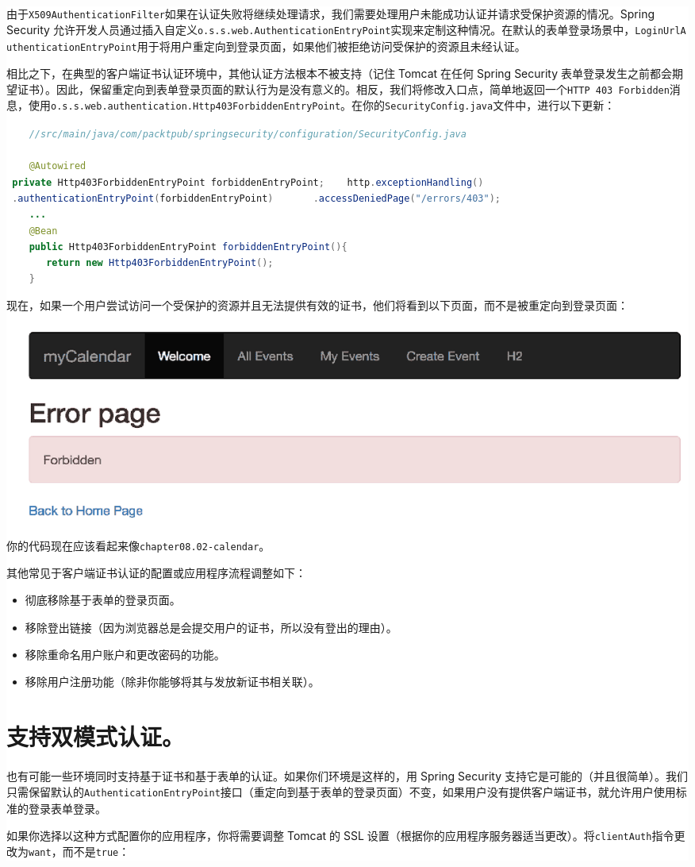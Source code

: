 由于`X509AuthenticationFilter`如果在认证失败将继续处理请求，我们需要处理用户未能成功认证并请求受保护资源的情况。Spring Security 允许开发人员通过插入自定义`o.s.s.web.AuthenticationEntryPoint`实现来定制这种情况。在默认的表单登录场景中，`LoginUrlAuthenticationEntryPoint`用于将用户重定向到登录页面，如果他们被拒绝访问受保护的资源且未经认证。

相比之下，在典型的客户端证书认证环境中，其他认证方法根本不被支持（记住 Tomcat 在任何 Spring Security 表单登录发生之前都会期望证书）。因此，保留重定向到表单登录页面的默认行为是没有意义的。相反，我们将修改入口点，简单地返回一个`HTTP 403 Forbidden`消息，使用`o.s.s.web.authentication.Http403ForbiddenEntryPoint`。在你的`SecurityConfig.java`文件中，进行以下更新：

```java
    //src/main/java/com/packtpub/springsecurity/configuration/SecurityConfig.java

    @Autowired
 private Http403ForbiddenEntryPoint forbiddenEntryPoint;    http.exceptionHandling()
 .authenticationEntryPoint(forbiddenEntryPoint)       .accessDeniedPage("/errors/403");
    ...
    @Bean
    public Http403ForbiddenEntryPoint forbiddenEntryPoint(){
       return new Http403ForbiddenEntryPoint();
    }
```

现在，如果一个用户尝试访问一个受保护的资源并且无法提供有效的证书，他们将看到以下页面，而不是被重定向到登录页面：

![](img/27b77e5f-5478-4833-aa29-439e54efd47c.png)

你的代码现在应该看起来像`chapter08.02-calendar`。

其他常见于客户端证书认证的配置或应用程序流程调整如下：

+   彻底移除基于表单的登录页面。

+   移除登出链接（因为浏览器总是会提交用户的证书，所以没有登出的理由）。

+   移除重命名用户账户和更改密码的功能。

+   移除用户注册功能（除非你能够将其与发放新证书相关联）。

# 支持双模式认证。

也有可能一些环境同时支持基于证书和基于表单的认证。如果你们环境是这样的，用 Spring Security 支持它是可能的（并且很简单）。我们只需保留默认的`AuthenticationEntryPoint`接口（重定向到基于表单的登录页面）不变，如果用户没有提供客户端证书，就允许用户使用标准的登录表单登录。

如果你选择以这种方式配置你的应用程序，你将需要调整 Tomcat 的 SSL 设置（根据你的应用程序服务器适当更改）。将`clientAuth`指令更改为`want`，而不是`true`：
